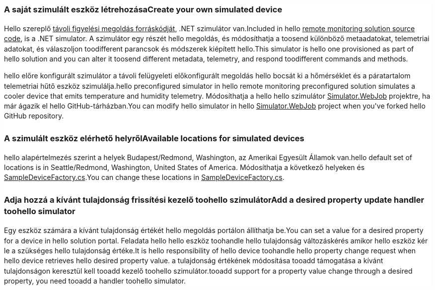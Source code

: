 ### <a name="create-your-own-simulated-device"></a><span data-ttu-id="074a7-136">A saját szimulált eszköz létrehozása</span><span class="sxs-lookup"><span data-stu-id="074a7-136">Create your own simulated device</span></span>

<span data-ttu-id="074a7-137">Hello szereplő [távoli figyelési megoldás forráskódját](https://github.com/Azure/azure-iot-remote-monitoring), .NET szimulátor van.</span><span class="sxs-lookup"><span data-stu-id="074a7-137">Included in hello [remote monitoring solution source code](https://github.com/Azure/azure-iot-remote-monitoring), is a .NET simulator.</span></span> <span data-ttu-id="074a7-138">A szimulátor egy részét hello megoldás, és módosíthatja a toosend különböző metaadatokat, telemetriai adatokat, és válaszoljon toodifferent parancsok és módszerek kiépített hello.</span><span class="sxs-lookup"><span data-stu-id="074a7-138">This simulator is hello one provisioned as part of hello solution and you can alter it toosend different metadata, telemetry, and respond toodifferent commands and methods.</span></span>

<span data-ttu-id="074a7-139">hello előre konfigurált szimulátor a távoli felügyeleti előkonfigurált megoldás hello bocsát ki a hőmérséklet és a páratartalom telemetriai hűtő eszköz szimulálja.</span><span class="sxs-lookup"><span data-stu-id="074a7-139">hello preconfigured simulator in hello remote monitoring preconfigured solution simulates a cooler device that emits temperature and humidity telemetry.</span></span> <span data-ttu-id="074a7-140">Módosíthatja a hello hello szimulátor [Simulator.WebJob](https://github.com/Azure/azure-iot-remote-monitoring/tree/master/Simulator/Simulator.WebJob) projektre, ha már ágazik el hello GitHub-tárházban.</span><span class="sxs-lookup"><span data-stu-id="074a7-140">You can modify hello simulator in hello [Simulator.WebJob](https://github.com/Azure/azure-iot-remote-monitoring/tree/master/Simulator/Simulator.WebJob) project when you've forked hello GitHub repository.</span></span>

### <a name="available-locations-for-simulated-devices"></a><span data-ttu-id="074a7-141">A szimulált eszköz elérhető helyről</span><span class="sxs-lookup"><span data-stu-id="074a7-141">Available locations for simulated devices</span></span>

<span data-ttu-id="074a7-142">hello alapértelmezés szerint a helyek Budapest/Redmond, Washington, az Amerikai Egyesült Államok van.</span><span class="sxs-lookup"><span data-stu-id="074a7-142">hello default set of locations is in Seattle/Redmond, Washington, United States of America.</span></span> <span data-ttu-id="074a7-143">Módosíthatja a következő helyeken és [SampleDeviceFactory.cs][lnk-sample-device-factory].</span><span class="sxs-lookup"><span data-stu-id="074a7-143">You can change these locations in [SampleDeviceFactory.cs][lnk-sample-device-factory].</span></span>

### <a name="add-a-desired-property-update-handler-toohello-simulator"></a><span data-ttu-id="074a7-144">Adja hozzá a kívánt tulajdonság frissítési kezelő toohello szimulátor</span><span class="sxs-lookup"><span data-stu-id="074a7-144">Add a desired property update handler toohello simulator</span></span>

<span data-ttu-id="074a7-145">Egy eszköz számára a kívánt tulajdonság értékét hello megoldás portálon állíthatja be.</span><span class="sxs-lookup"><span data-stu-id="074a7-145">You can set a value for a desired property for a device in hello solution portal.</span></span> <span data-ttu-id="074a7-146">Feladata hello hello eszköz toohandle hello tulajdonság változáskérés amikor hello eszköz kér le a szükséges hello tulajdonság értéke.</span><span class="sxs-lookup"><span data-stu-id="074a7-146">It is hello responsibility of hello device toohandle hello property change request when hello device retrieves hello desired property value.</span></span> <span data-ttu-id="074a7-147">a tulajdonság értékének módosítása tooadd támogatása a kívánt tulajdonságon keresztül kell tooadd kezelő toohello szimulátor.</span><span class="sxs-lookup"><span data-stu-id="074a7-147">tooadd support for a property value change through a desired property, you need tooadd a handler toohello simulator.</span></span>


[lnk-logicapp]: iot-suite-logic-apps-tutorial.md
[lnk-dynamic]: iot-suite-dynamic-telemetry.md
[lnk-devinfo]: iot-suite-remote-monitoring-device-info.md
[IoT Device SDK]: https://azure.microsoft.com/documentation/articles/iot-hub-sdks-summary/
[lnk-permissions]: iot-suite-permissions.md
[lnk-dashboard-controller]: https://github.com/Azure/azure-iot-remote-monitoring/blob/3fd43b8a9f7e0f2774d73f3569439063705cebe4/DeviceAdministration/Web/Controllers/DashboardController.cs#L27
[lnk-telemetry-api-controller-01]: https://github.com/Azure/azure-iot-remote-monitoring/blob/3fd43b8a9f7e0f2774d73f3569439063705cebe4/DeviceAdministration/Web/WebApiControllers/TelemetryApiController.cs#L27
[lnk-telemetry-api-controller-02]: https://github.com/Azure/azure-iot-remote-monitoring/blob/e7003339f73e21d3930f71ceba1e74fb5c0d9ea0/DeviceAdministration/Web/WebApiControllers/TelemetryApiController.cs#L25 
[lnk-sample-device-factory]: https://github.com/Azure/azure-iot-remote-monitoring/blob/master/Common/Factory/SampleDeviceFactory.cs#L40
[lnk-classic-portal]: https://manage.windowsazure.com
[lnk-direct-methods]: ../iot-hub/iot-hub-devguide-direct-methods.md
[lnk-cf-customize]: iot-suite-connected-factory-customize.md